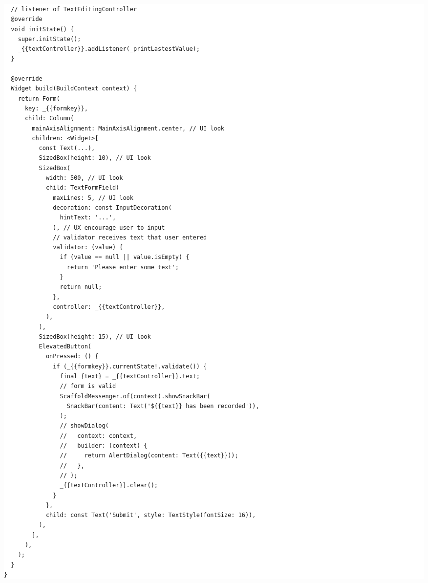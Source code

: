```
  // listener of TextEditingController
  @override
  void initState() {
    super.initState();
    _{{textController}}.addListener(_printLastestValue);
  }

  @override
  Widget build(BuildContext context) {
    return Form(
      key: _{{formkey}},
      child: Column(
        mainAxisAlignment: MainAxisAlignment.center, // UI look
        children: <Widget>[
          const Text(...),
          SizedBox(height: 10), // UI look
          SizedBox(
            width: 500, // UI look
            child: TextFormField(
              maxLines: 5, // UI look
              decoration: const InputDecoration(
                hintText: '...',
              ), // UX encourage user to input
              // validator receives text that user entered
              validator: (value) {
                if (value == null || value.isEmpty) {
                  return 'Please enter some text';
                }
                return null;
              },
              controller: _{{textController}},
            ),
          ),
          SizedBox(height: 15), // UI look
          ElevatedButton(
            onPressed: () {
              if (_{{formkey}}.currentState!.validate()) {
                final {text} = _{{textController}}.text;
                // form is valid
                ScaffoldMessenger.of(context).showSnackBar(
                  SnackBar(content: Text('${{text}} has been recorded')),
                );
                // showDialog(
                //   context: context,
                //   builder: (context) {
                //     return AlertDialog(content: Text({{text}}));
                //   },
                // );
                _{{textController}}.clear();
              }
            },
            child: const Text('Submit', style: TextStyle(fontSize: 16)),
          ),
        ],
      ),
    );
  }
}
```
